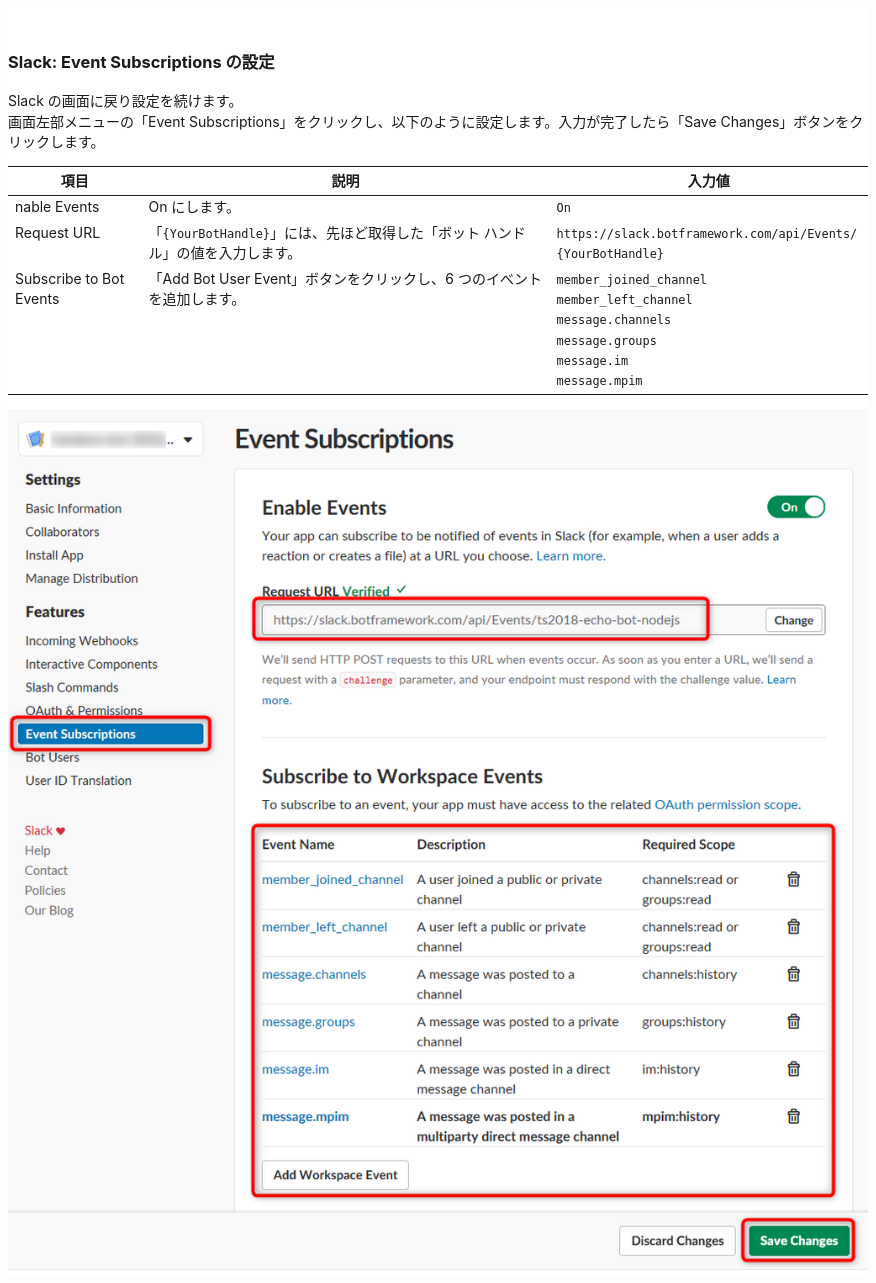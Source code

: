 &nbsp;

### Slack: Event Subscriptions の設定

Slack の画面に戻り設定を続けます。  
画面左部メニューの「Event Subscriptions」をクリックし、以下のように設定します。入力が完了したら「Save Changes」ボタンをクリックします。

| 項目                    | 説明                                                                           | 入力値                                                                                                                                 |
| ----------------------- | ------------------------------------------------------------------------------ | -------------------------------------------------------------------------------------------------------------------------------------- |
| nable Events            | On にします。                                                                  | `On`                                                                                                                                   |
| Request URL             | 「`{YourBotHandle}`」には、先ほど取得した「ボット ハンドル」の値を入力します。 | `https://slack.botframework.com/api/Events/{YourBotHandle}`                                                                            |
| Subscribe to Bot Events | 「Add Bot User Event」ボタンをクリックし、6 つのイべントを追加します。         | `member_joined_channel` <br> `member_left_channel` <br> `message.channels` <br> `message.groups` <br> `message.im` <br> `message.mpim` |

![nodejs01-03-10](../../images/nodejs01-03-10.png)
